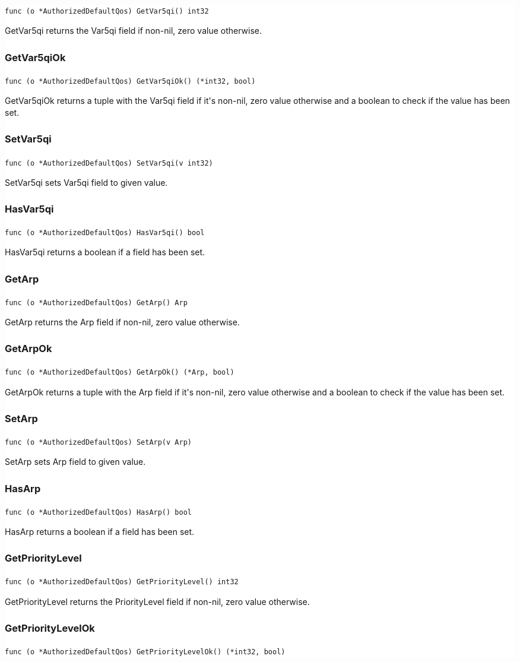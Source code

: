 `func (o *AuthorizedDefaultQos) GetVar5qi() int32`

GetVar5qi returns the Var5qi field if non-nil, zero value otherwise.

### GetVar5qiOk

`func (o *AuthorizedDefaultQos) GetVar5qiOk() (*int32, bool)`

GetVar5qiOk returns a tuple with the Var5qi field if it's non-nil, zero value otherwise
and a boolean to check if the value has been set.

### SetVar5qi

`func (o *AuthorizedDefaultQos) SetVar5qi(v int32)`

SetVar5qi sets Var5qi field to given value.

### HasVar5qi

`func (o *AuthorizedDefaultQos) HasVar5qi() bool`

HasVar5qi returns a boolean if a field has been set.

### GetArp

`func (o *AuthorizedDefaultQos) GetArp() Arp`

GetArp returns the Arp field if non-nil, zero value otherwise.

### GetArpOk

`func (o *AuthorizedDefaultQos) GetArpOk() (*Arp, bool)`

GetArpOk returns a tuple with the Arp field if it's non-nil, zero value otherwise
and a boolean to check if the value has been set.

### SetArp

`func (o *AuthorizedDefaultQos) SetArp(v Arp)`

SetArp sets Arp field to given value.

### HasArp

`func (o *AuthorizedDefaultQos) HasArp() bool`

HasArp returns a boolean if a field has been set.

### GetPriorityLevel

`func (o *AuthorizedDefaultQos) GetPriorityLevel() int32`

GetPriorityLevel returns the PriorityLevel field if non-nil, zero value otherwise.

### GetPriorityLevelOk

`func (o *AuthorizedDefaultQos) GetPriorityLevelOk() (*int32, bool)`

